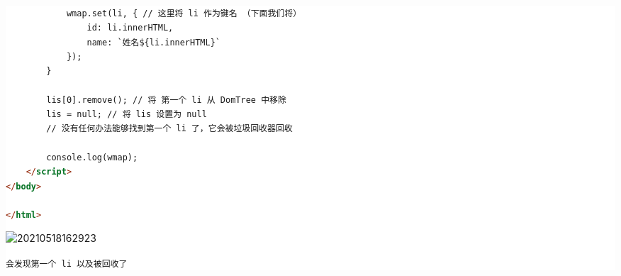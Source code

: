 ```html
            wmap.set(li, { // 这里将 li 作为键名 （下面我们将）
                id: li.innerHTML,
                name: `姓名${li.innerHTML}`
            });
        }

        lis[0].remove(); // 将 第一个 li 从 DomTree 中移除
        lis = null; // 将 lis 设置为 null
        // 没有任何办法能够找到第一个 li 了，它会被垃圾回收器回收

        console.log(wmap);
    </script>
</body>

</html>
```

![20210518162923](https://cdn.jsdelivr.net/gh/123taojiale/dahuyou_picture@main/blogs/20210518162923.png)

```
会发现第一个 li 以及被回收了
```